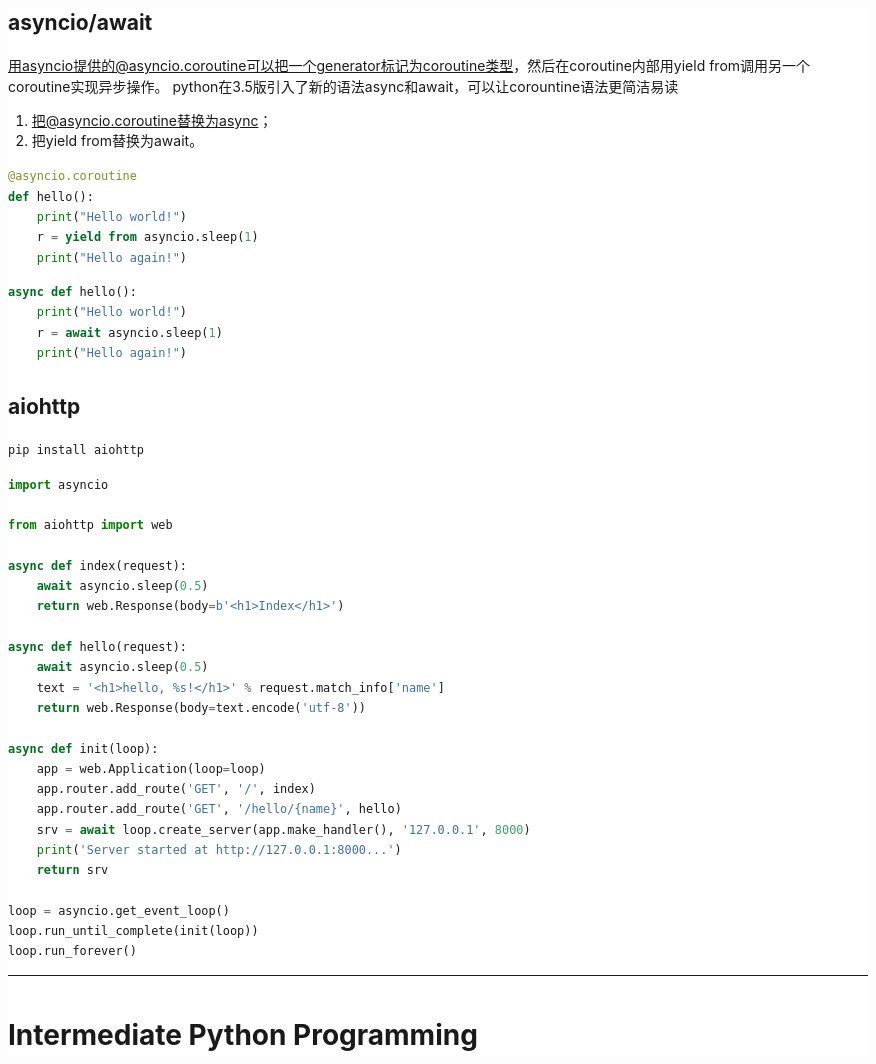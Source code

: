 ## asyncio/await ##

用asyncio提供的@asyncio.coroutine可以把一个generator标记为coroutine类型，然后在coroutine内部用yield from调用另一个coroutine实现异步操作。
python在3.5版引入了新的语法async和await，可以让corountine语法更简洁易读
1. 把@asyncio.coroutine替换为async；
2. 把yield from替换为await。

``` python
@asyncio.coroutine
def hello():
    print("Hello world!")
    r = yield from asyncio.sleep(1)
    print("Hello again!")
```

``` python
async def hello():
    print("Hello world!")
    r = await asyncio.sleep(1)
    print("Hello again!")
```

## aiohttp ##
`pip install aiohttp`

``` python
import asyncio

from aiohttp import web

async def index(request):
    await asyncio.sleep(0.5)
    return web.Response(body=b'<h1>Index</h1>')

async def hello(request):
    await asyncio.sleep(0.5)
    text = '<h1>hello, %s!</h1>' % request.match_info['name']
    return web.Response(body=text.encode('utf-8'))

async def init(loop):
    app = web.Application(loop=loop)
    app.router.add_route('GET', '/', index)
    app.router.add_route('GET', '/hello/{name}', hello)
    srv = await loop.create_server(app.make_handler(), '127.0.0.1', 8000)
    print('Server started at http://127.0.0.1:8000...')
    return srv

loop = asyncio.get_event_loop()
loop.run_until_complete(init(loop))
loop.run_forever()
```

-------------------------------------------------------------------------------


# Intermediate Python Programming #

